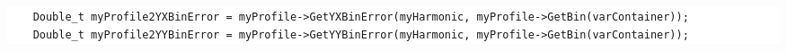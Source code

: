 ~~~{.cxx}
    Double_t myProfile2YXBinError = myProfile->GetYXBinError(myHarmonic, myProfile->GetBin(varContainer));
    Double_t myProfile2YYBinError = myProfile->GetYYBinError(myHarmonic, myProfile->GetBin(varContainer));
~~~


